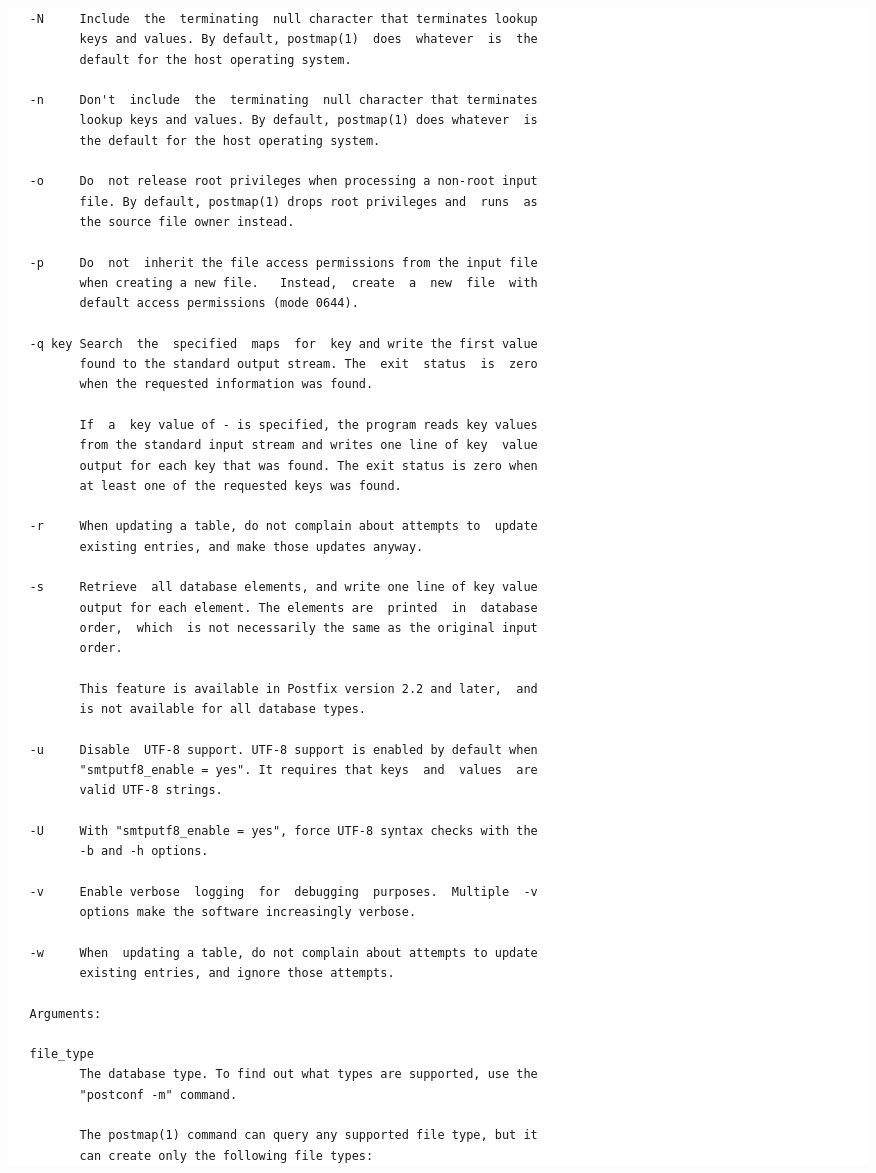       -N     Include  the  terminating  null character that terminates lookup
              keys and values. By default, postmap(1)  does  whatever  is  the
              default for the host operating system.

       -n     Don't  include  the  terminating  null character that terminates
              lookup keys and values. By default, postmap(1) does whatever  is
              the default for the host operating system.

       -o     Do  not release root privileges when processing a non-root input
              file. By default, postmap(1) drops root privileges and  runs  as
              the source file owner instead.

       -p     Do  not  inherit the file access permissions from the input file
              when creating a new file.   Instead,  create  a  new  file  with
              default access permissions (mode 0644).

       -q key Search  the  specified  maps  for  key and write the first value
              found to the standard output stream. The  exit  status  is  zero
              when the requested information was found.

              If  a  key value of - is specified, the program reads key values
              from the standard input stream and writes one line of key  value
              output for each key that was found. The exit status is zero when
              at least one of the requested keys was found.

       -r     When updating a table, do not complain about attempts to  update
              existing entries, and make those updates anyway.

       -s     Retrieve  all database elements, and write one line of key value
              output for each element. The elements are  printed  in  database
              order,  which  is not necessarily the same as the original input
              order.

              This feature is available in Postfix version 2.2 and later,  and
              is not available for all database types.

       -u     Disable  UTF-8 support. UTF-8 support is enabled by default when
              "smtputf8_enable = yes". It requires that keys  and  values  are
              valid UTF-8 strings.

       -U     With "smtputf8_enable = yes", force UTF-8 syntax checks with the
              -b and -h options.

       -v     Enable verbose  logging  for  debugging  purposes.  Multiple  -v
              options make the software increasingly verbose.

       -w     When  updating a table, do not complain about attempts to update
              existing entries, and ignore those attempts.

       Arguments:

       file_type
              The database type. To find out what types are supported, use the
              "postconf -m" command.

              The postmap(1) command can query any supported file type, but it
              can create only the following file types:

